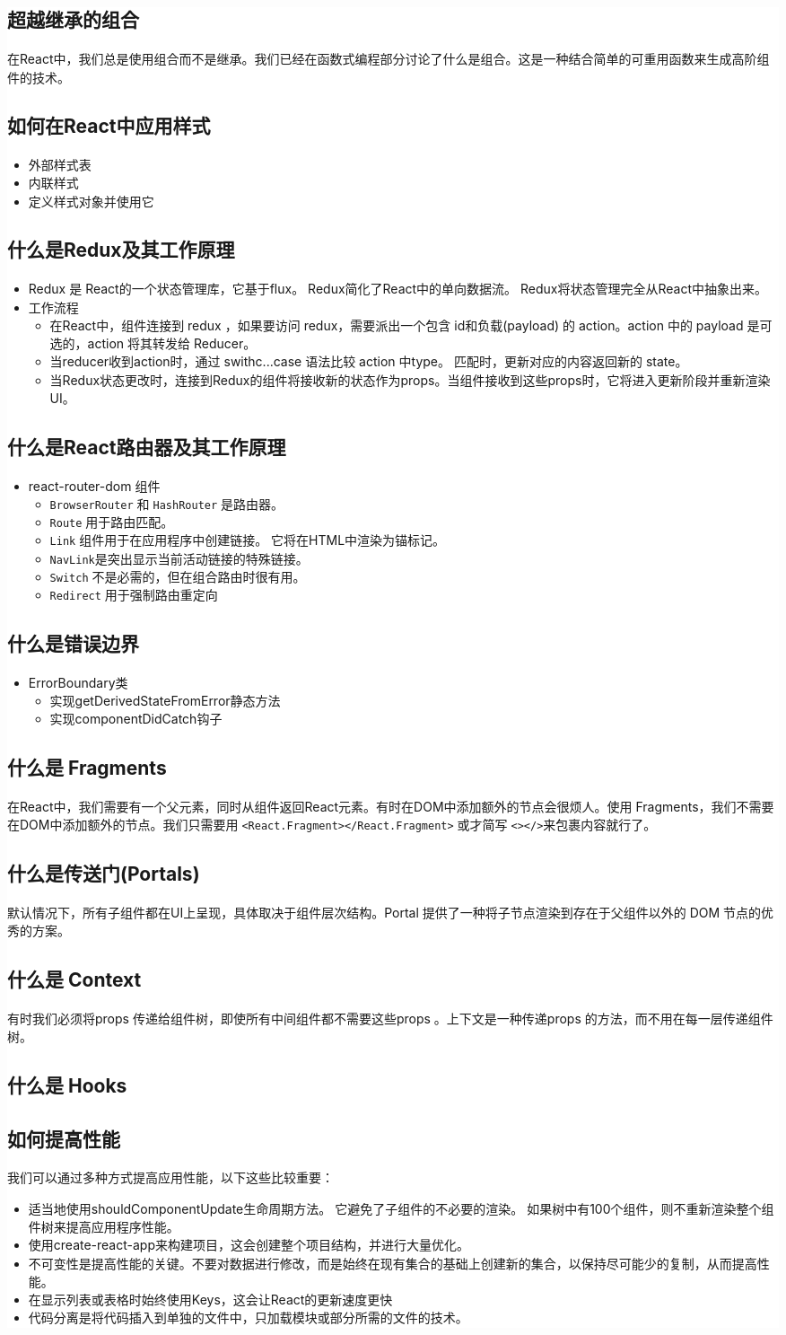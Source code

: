## 超越继承的组合
在React中，我们总是使用组合而不是继承。我们已经在函数式编程部分讨论了什么是组合。这是一种结合简单的可重用函数来生成高阶组件的技术。

## 如何在React中应用样式
* 外部样式表
* 内联样式
* 定义样式对象并使用它

## 什么是Redux及其工作原理
* Redux 是 React的一个状态管理库，它基于flux。 Redux简化了React中的单向数据流。 Redux将状态管理完全从React中抽象出来。
* 工作流程
  * 在React中，组件连接到 redux ，如果要访问 redux，需要派出一个包含 id和负载(payload) 的 action。action 中的 payload 是可选的，action 将其转发给 Reducer。
  * 当reducer收到action时，通过 swithc...case 语法比较 action 中type。 匹配时，更新对应的内容返回新的 state。
  * 当Redux状态更改时，连接到Redux的组件将接收新的状态作为props。当组件接收到这些props时，它将进入更新阶段并重新渲染 UI。

## 什么是React路由器及其工作原理

* react-router-dom 组件
  * `BrowserRouter` 和 `HashRouter` 是路由器。
  * `Route` 用于路由匹配。
  * `Link` 组件用于在应用程序中创建链接。 它将在HTML中渲染为锚标记。
  * `NavLink`是突出显示当前活动链接的特殊链接。
  * `Switch` 不是必需的，但在组合路由时很有用。
  * `Redirect` 用于强制路由重定向

## 什么是错误边界

* ErrorBoundary类
  * 实现getDerivedStateFromError静态方法
  * 实现componentDidCatch钩子

## 什么是 Fragments
在React中，我们需要有一个父元素，同时从组件返回React元素。有时在DOM中添加额外的节点会很烦人。使用 Fragments，我们不需要在DOM中添加额外的节点。我们只需要用 `<React.Fragment></React.Fragment>` 或才简写 `<></>`来包裹内容就行了。

## 什么是传送门(Portals)
默认情况下，所有子组件都在UI上呈现，具体取决于组件层次结构。Portal 提供了一种将子节点渲染到存在于父组件以外的 DOM 节点的优秀的方案。

## 什么是 Context
有时我们必须将props 传递给组件树，即使所有中间组件都不需要这些props 。上下文是一种传递props 的方法，而不用在每一层传递组件树。

## 什么是 Hooks

## 如何提高性能
我们可以通过多种方式提高应用性能，以下这些比较重要：
* 适当地使用shouldComponentUpdate生命周期方法。 它避免了子组件的不必要的渲染。 如果树中有100个组件，则不重新渲染整个组件树来提高应用程序性能。
* 使用create-react-app来构建项目，这会创建整个项目结构，并进行大量优化。
* 不可变性是提高性能的关键。不要对数据进行修改，而是始终在现有集合的基础上创建新的集合，以保持尽可能少的复制，从而提高性能。
* 在显示列表或表格时始终使用Keys，这会让React的更新速度更快
* 代码分离是将代码插入到单独的文件中，只加载模块或部分所需的文件的技术。
